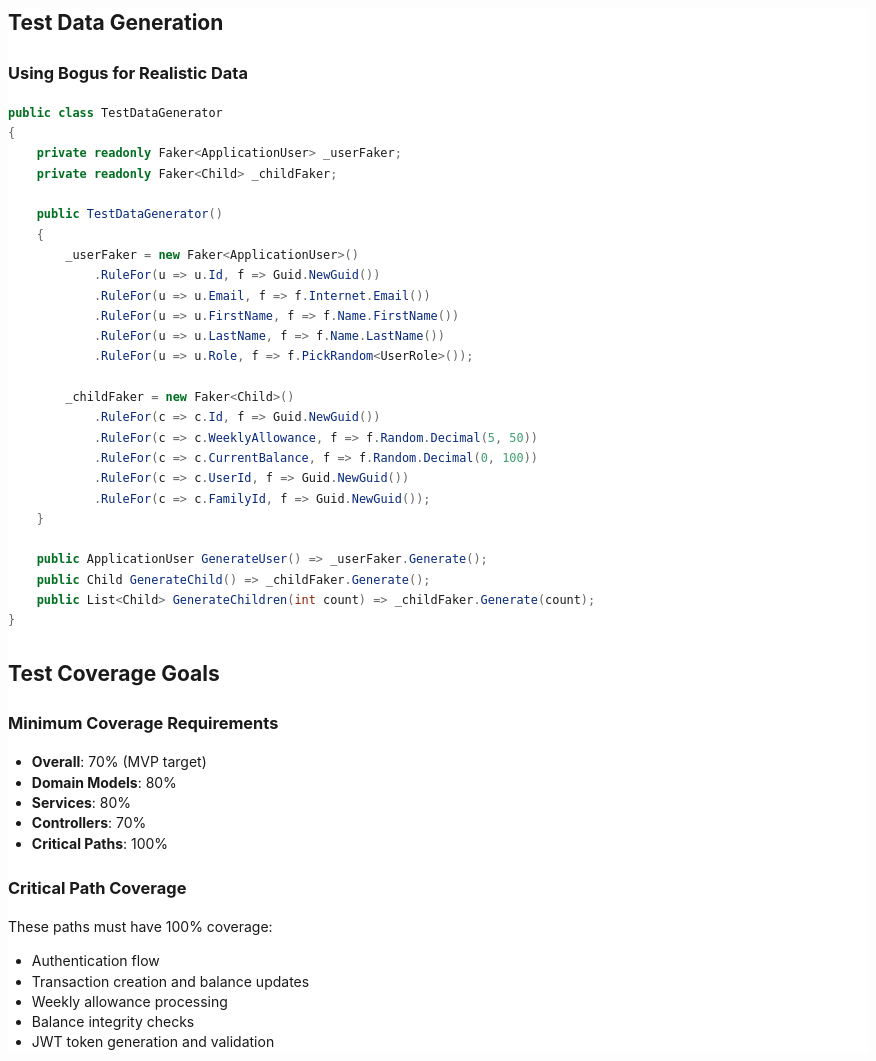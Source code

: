 ## Test Data Generation

### Using Bogus for Realistic Data
```csharp
public class TestDataGenerator
{
    private readonly Faker<ApplicationUser> _userFaker;
    private readonly Faker<Child> _childFaker;

    public TestDataGenerator()
    {
        _userFaker = new Faker<ApplicationUser>()
            .RuleFor(u => u.Id, f => Guid.NewGuid())
            .RuleFor(u => u.Email, f => f.Internet.Email())
            .RuleFor(u => u.FirstName, f => f.Name.FirstName())
            .RuleFor(u => u.LastName, f => f.Name.LastName())
            .RuleFor(u => u.Role, f => f.PickRandom<UserRole>());

        _childFaker = new Faker<Child>()
            .RuleFor(c => c.Id, f => Guid.NewGuid())
            .RuleFor(c => c.WeeklyAllowance, f => f.Random.Decimal(5, 50))
            .RuleFor(c => c.CurrentBalance, f => f.Random.Decimal(0, 100))
            .RuleFor(c => c.UserId, f => Guid.NewGuid())
            .RuleFor(c => c.FamilyId, f => Guid.NewGuid());
    }

    public ApplicationUser GenerateUser() => _userFaker.Generate();
    public Child GenerateChild() => _childFaker.Generate();
    public List<Child> GenerateChildren(int count) => _childFaker.Generate(count);
}
```

## Test Coverage Goals

### Minimum Coverage Requirements
- **Overall**: 70% (MVP target)
- **Domain Models**: 80%
- **Services**: 80%
- **Controllers**: 70%
- **Critical Paths**: 100%

### Critical Path Coverage
These paths must have 100% coverage:
- Authentication flow
- Transaction creation and balance updates
- Weekly allowance processing
- Balance integrity checks
- JWT token generation and validation
